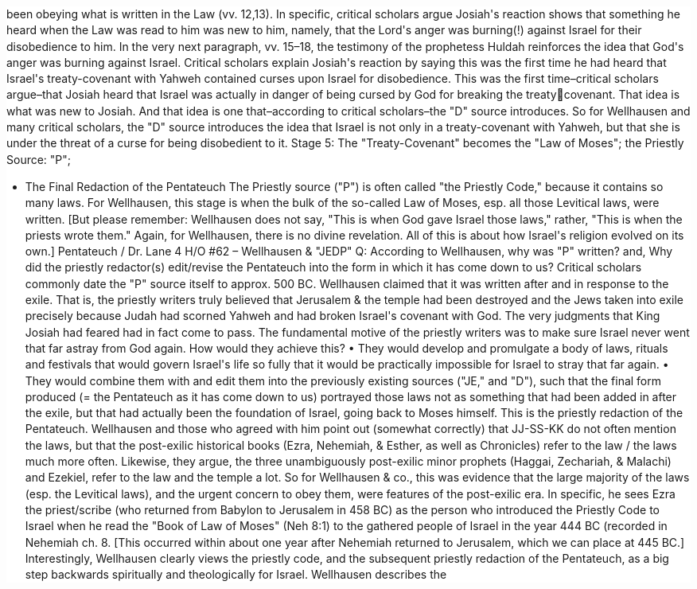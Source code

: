 been obeying what is written in the Law (vv. 12,13). 
In specific, critical scholars argue Josiah's reaction shows that something he heard when the Law was 
read to him was new to him, namely, that the Lord's anger was burning(!) against Israel for their 
disobedience to him. In the very next paragraph, vv. 15–18, the testimony of the prophetess Huldah 
reinforces the idea that God's anger was burning against Israel. Critical scholars explain Josiah's 
reaction by saying this was the first time he had heard that Israel's treaty-covenant with Yahweh 
contained curses upon Israel for disobedience. This was the first time–critical scholars argue–that 
Josiah heard that Israel was actually in danger of being cursed by God for breaking the treatycovenant. That idea is what was new to Josiah. And that idea is one that–according to critical 
scholars–the "D" source introduces. 
So for Wellhausen and many critical scholars, the "D" source introduces the idea that Israel is not only in 
a treaty-covenant with Yahweh, but that she is under the threat of a curse for being disobedient to it. 
Stage 5: The "Treaty-Covenant" becomes the "Law of Moses"; the Priestly Source: "P"; 
 + The Final Redaction of the Pentateuch 
The Priestly source ("P") is often called "the Priestly Code," because it contains so many laws. 
For Wellhausen, this stage is when the bulk of the so-called Law of Moses, esp. all those Levitical laws, 
were written. [But please remember: Wellhausen does not say, "This is when God gave Israel those 
laws," rather, "This is when the priests wrote them." Again, for Wellhausen, there is no divine revelation. 
All of this is about how Israel's religion evolved on its own.] 
Pentateuch / Dr. Lane 4 H/O #62 – Wellhausen & "JEDP"
Q: According to Wellhausen, why was "P" written? and, Why did the priestly redactor(s) 
edit/revise the Pentateuch into the form in which it has come down to us? 
Critical scholars commonly date the "P" source itself to approx. 500 BC. Wellhausen claimed that it was 
written after and in response to the exile. That is, the priestly writers truly believed that Jerusalem & 
the temple had been destroyed and the Jews taken into exile precisely because Judah had scorned 
Yahweh and had broken Israel's covenant with God. The very judgments that King Josiah had feared had 
in fact come to pass. The fundamental motive of the priestly writers was to make sure Israel never went 
that far astray from God again. How would they achieve this? 
• They would develop and promulgate a body of laws, rituals and festivals that would govern Israel's 
life so fully that it would be practically impossible for Israel to stray that far again. 
• They would combine them with and edit them into the previously existing sources ("JE," and "D"), 
such that the final form produced (= the Pentateuch as it has come down to us) portrayed those 
laws not as something that had been added in after the exile, but that had actually been the 
foundation of Israel, going back to Moses himself. This is the priestly redaction of the Pentateuch.
Wellhausen and those who agreed with him point out (somewhat correctly) that JJ-SS-KK do not often 
mention the laws, but that the post-exilic historical books (Ezra, Nehemiah, & Esther, as well as 
Chronicles) refer to the law / the laws much more often. Likewise, they argue, the three unambiguously 
post-exilic minor prophets (Haggai, Zechariah, & Malachi) and Ezekiel, refer to the law and the temple a 
lot. So for Wellhausen & co., this was evidence that the large majority of the laws (esp. the Levitical 
laws), and the urgent concern to obey them, were features of the post-exilic era. 
In specific, he sees Ezra the priest/scribe (who returned from Babylon to Jerusalem in 458 BC) as the 
person who introduced the Priestly Code to Israel when he read the "Book of Law of Moses" (Neh 8:1) to 
the gathered people of Israel in the year 444 BC (recorded in Nehemiah ch. 8. [This occurred within 
about one year after Nehemiah returned to Jerusalem, which we can place at 445 BC.] 
Interestingly, Wellhausen clearly views the priestly code, and the subsequent priestly redaction of the 
Pentateuch, as a big step backwards spiritually and theologically for Israel. Wellhausen describes the 